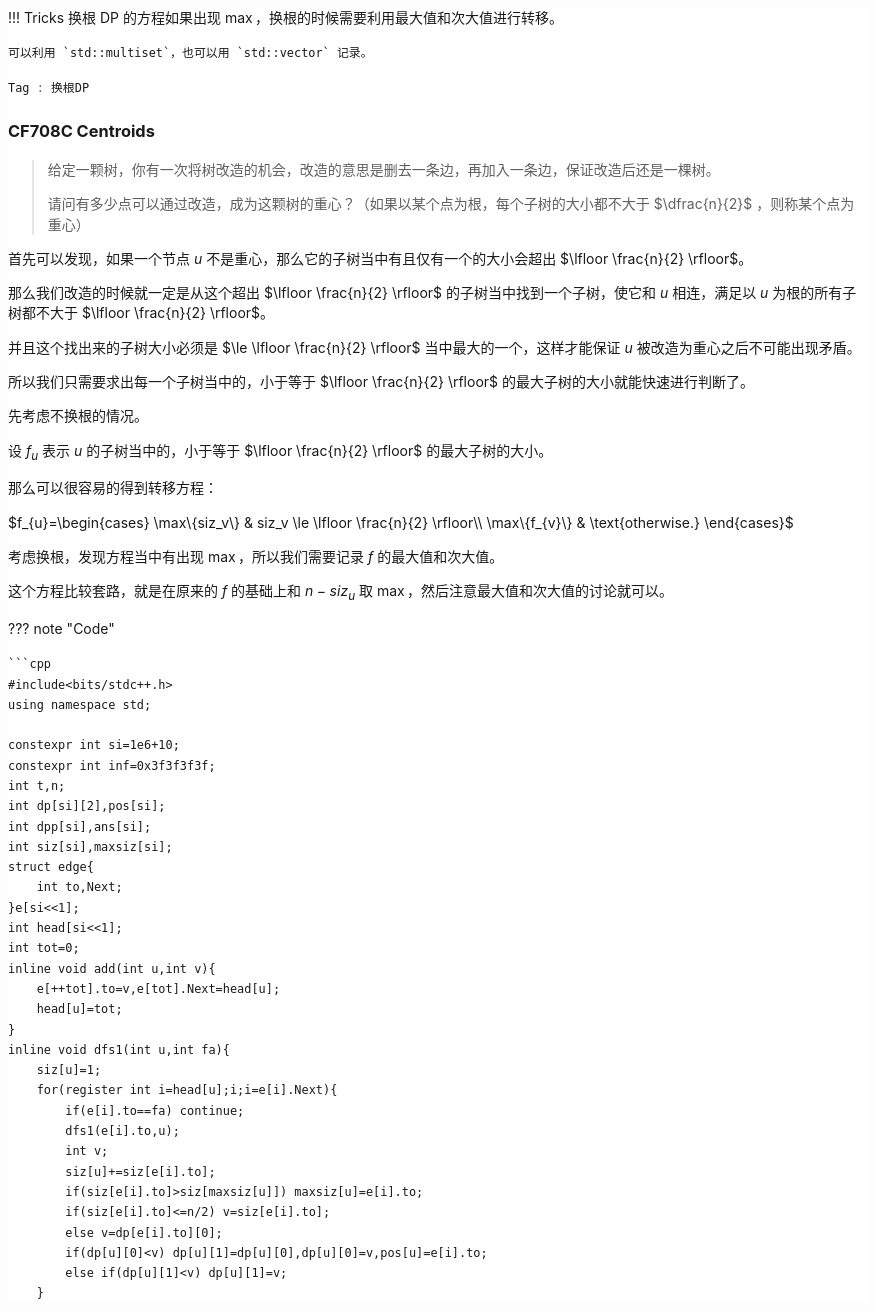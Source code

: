 !!! Tricks
	换根 DP 的方程如果出现 $\max$，换根的时候需要利用最大值和次大值进行转移。

	可以利用 `std::multiset`，也可以用 `std::vector` 记录。

```cpp
Tag : 换根DP
```

### CF708C Centroids

> 给定一颗树，你有一次将树改造的机会，改造的意思是删去一条边，再加入一条边，保证改造后还是一棵树。
>
> 请问有多少点可以通过改造，成为这颗树的重心？（如果以某个点为根，每个子树的大小都不大于 $\dfrac{n}{2}$ ，则称某个点为重心）

首先可以发现，如果一个节点 $u$ 不是重心，那么它的子树当中有且仅有一个的大小会超出 $\lfloor \frac{n}{2} \rfloor$。

那么我们改造的时候就一定是从这个超出 $\lfloor \frac{n}{2} \rfloor$ 的子树当中找到一个子树，使它和 $u$ 相连，满足以 $u$ 为根的所有子树都不大于 $\lfloor \frac{n}{2} \rfloor$。

并且这个找出来的子树大小必须是 $\le \lfloor \frac{n}{2} \rfloor$ 当中最大的一个，这样才能保证 $u$ 被改造为重心之后不可能出现矛盾。

所以我们只需要求出每一个子树当中的，小于等于 $\lfloor \frac{n}{2} \rfloor$ 的最大子树的大小就能快速进行判断了。

先考虑不换根的情况。

设 $f_{u}$ 表示 $u$ 的子树当中的，小于等于 $\lfloor \frac{n}{2} \rfloor$ 的最大子树的大小。

那么可以很容易的得到转移方程：

$f_{u}=\begin{cases} \max\{siz_v\} & siz_v \le \lfloor \frac{n}{2} \rfloor\\ \max\{f_{v}\} & \text{otherwise.} \end{cases}$

考虑换根，发现方程当中有出现 $\max$，所以我们需要记录 $f$ 的最大值和次大值。

这个方程比较套路，就是在原来的 $f$ 的基础上和 $n-siz_u$ 取 $\max$，然后注意最大值和次大值的讨论就可以。

??? note "Code"

	```cpp
	#include<bits/stdc++.h>
	using namespace std;
	
	constexpr int si=1e6+10;
	constexpr int inf=0x3f3f3f3f;
	int t,n;
	int dp[si][2],pos[si];
	int dpp[si],ans[si];
	int siz[si],maxsiz[si];
	struct edge{
		int to,Next; 
	}e[si<<1];
	int head[si<<1];
	int tot=0;
	inline void add(int u,int v){
		e[++tot].to=v,e[tot].Next=head[u];
		head[u]=tot;
	} 
	inline void dfs1(int u,int fa){
		siz[u]=1;
		for(register int i=head[u];i;i=e[i].Next){
			if(e[i].to==fa) continue;
			dfs1(e[i].to,u);
			int v;
			siz[u]+=siz[e[i].to];
			if(siz[e[i].to]>siz[maxsiz[u]]) maxsiz[u]=e[i].to;
			if(siz[e[i].to]<=n/2) v=siz[e[i].to];
			else v=dp[e[i].to][0];
			if(dp[u][0]<v) dp[u][1]=dp[u][0],dp[u][0]=v,pos[u]=e[i].to;
			else if(dp[u][1]<v) dp[u][1]=v;
		}